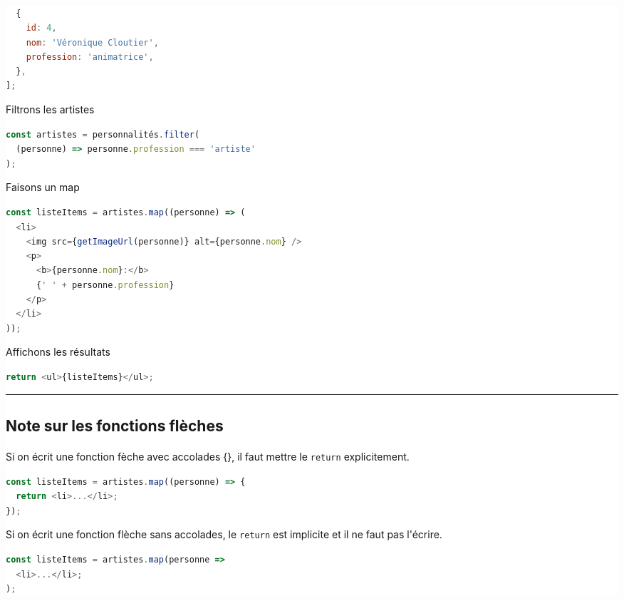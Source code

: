 ```js
  {
    id: 4,
    nom: 'Véronique Cloutier',
    profession: 'animatrice',
  },
];
```

Filtrons les artistes

```js
const artistes = personnalités.filter(
  (personne) => personne.profession === 'artiste'
);
```

Faisons un map

```js
const listeItems = artistes.map((personne) => (
  <li>
    <img src={getImageUrl(personne)} alt={personne.nom} />
    <p>
      <b>{personne.nom}:</b>
      {' ' + personne.profession}
    </p>
  </li>
));
```

Affichons les résultats

```js
return <ul>{listeItems}</ul>;
```

---

## Note sur les fonctions flèches

Si on écrit une fonction fèche avec accolades {}, il faut mettre le `return` explicitement.

```js
const listeItems = artistes.map((personne) => {
  return <li>...</li>;
});
```

Si on écrit une fonction flèche sans accolades, le `return` est implicite et il ne faut pas l'écrire.

```js
const listeItems = artistes.map(personne =>
  <li>...</li>;
);
```
